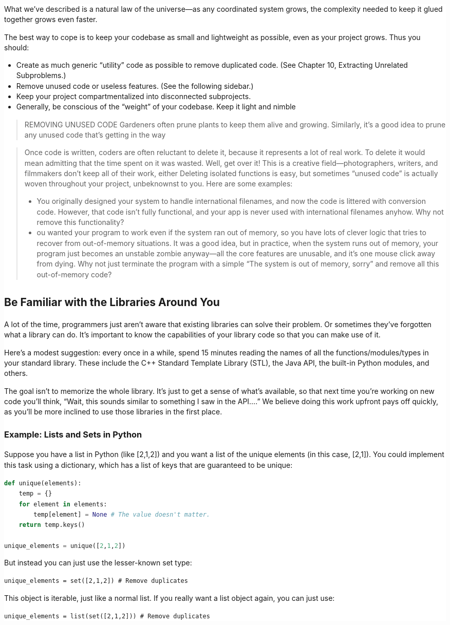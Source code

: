 What we’ve described is a natural law of the universe—as any coordinated system grows, the complexity needed to keep it glued together grows even faster.

The best way to cope is to keep your codebase as small and lightweight as possible, even as your project grows. Thus you should:

- Create as much generic “utility” code as possible to remove duplicated code. (See Chapter 10, Extracting Unrelated Subproblems.)
- Remove unused code or useless features. (See the following sidebar.)
- Keep your project compartmentalized into disconnected subprojects.
- Generally, be conscious of the “weight” of your codebase. Keep it light and nimble

> REMOVING UNUSED CODE
> Gardeners often prune plants to keep them alive and growing. Similarly, it’s a good idea to prune any unused code that’s getting in the way

> Once code is written, coders are often reluctant to delete it, because it represents a lot of real work. To delete it would mean admitting that the time spent on it was wasted. Well, get over it! This is a creative field—photographers, writers, and filmmakers don’t keep all of their work, either
> Deleting isolated functions is easy, but sometimes “unused code” is actually woven throughout your project, unbeknownst to you. Here are some examples:
> - You originally designed your system to handle international filenames, and now the code is littered with conversion code. However, that code isn’t fully functional, and your app is never used with international filenames anyhow. Why not remove this functionality?
> - ou wanted your program to work even if the system ran out of memory, so you have lots of clever logic that tries to recover from out-of-memory situations. It was a good idea, but in practice, when the system runs out of memory, your program just becomes an unstable zombie anyway—all the core features are unusable, and it’s one mouse click away from dying.
> Why not just terminate the program with a simple “The system is out of memory, sorry” and remove all this out-of-memory code?

## Be Familiar with the Libraries Around You

A lot of the time, programmers just aren’t aware that existing libraries can solve their problem. Or sometimes they’ve forgotten what a library can do. It’s important to know the capabilities of your library code so that you can make use of it.

Here’s a modest suggestion: every once in a while, spend 15 minutes reading the names of all the functions/modules/types in your standard library. These include the C++ Standard Template Library (STL), the Java API, the built-in Python modules, and others.

The goal isn’t to memorize the whole library. It’s just to get a sense of what’s available, so that next time you’re working on new code you’ll think, “Wait, this sounds similar to something I saw in the API….” We believe doing this work upfront pays off quickly, as you’ll be more inclined to use those libraries in the first place.

### Example: Lists and Sets in Python
Suppose you have a list in Python (like [2,1,2]) and you want a list of the unique elements (in this case, [2,1]). You could implement this task using a dictionary, which has a list of keys that are guaranteed to be unique:
```python
def unique(elements):
    temp = {}
    for element in elements:
        temp[element] = None # The value doesn't matter.
    return temp.keys()

unique_elements = unique([2,1,2])
```
But instead you can just use the lesser-known set type:
```
unique_elements = set([2,1,2]) # Remove duplicates
```
This object is iterable, just like a normal list. If you really want a list object again, you can just use:
```
unique_elements = list(set([2,1,2])) # Remove duplicates
```